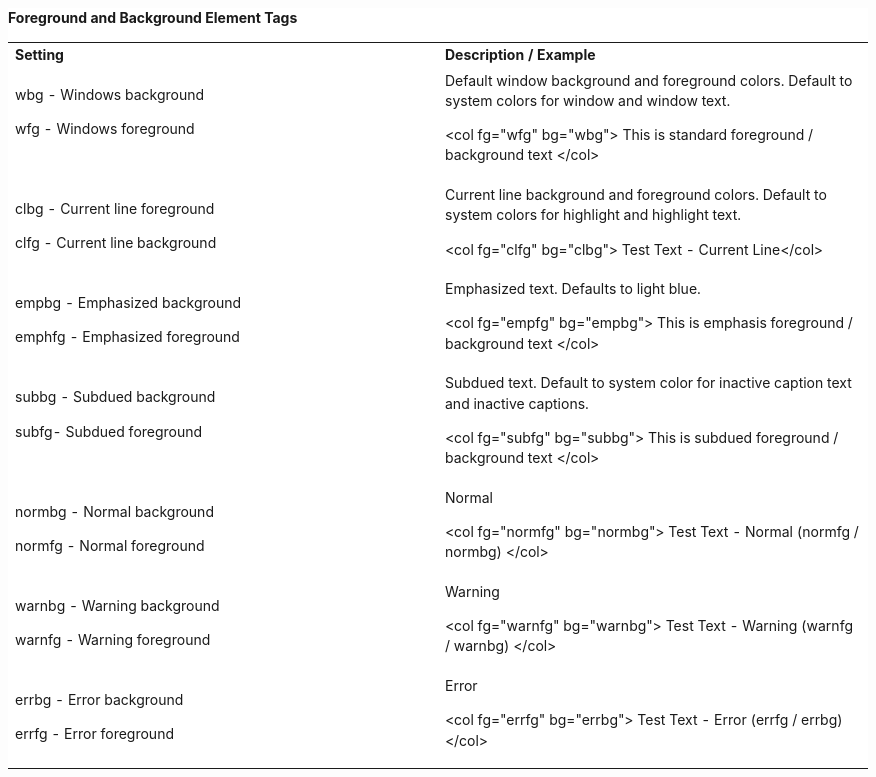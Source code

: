 **Foreground and Background Element Tags**

<table>
<colgroup>
<col width="50%" />
<col width="50%" />
</colgroup>
<tbody>
<tr class="odd">
<td align="left"><strong>Setting</strong></td>
<td align="left"><strong>Description / Example</strong></td>
</tr>
<tr class="even">
<td align="left"><p>wbg - Windows background</p>
<p>wfg - Windows foreground</p></td>
<td align="left">Default window background and foreground colors. Default to system colors for window and window text.
<p>&lt;col fg=&quot;wfg&quot; bg=&quot;wbg&quot;&gt; This is standard foreground / background text &lt;/col&gt;</p></td>
</tr>
<tr class="odd">
<td align="left"><p>clbg - Current line foreground</p>
<p>clfg - Current line background</p></td>
<td align="left">Current line background and foreground colors. Default to system colors for highlight and highlight text.
<p>&lt;col fg=&quot;clfg&quot; bg=&quot;clbg&quot;&gt; Test Text - Current Line&lt;/col&gt;</p></td>
</tr>
<tr class="even">
<td align="left"><p>empbg - Emphasized background</p>
<p>emphfg - Emphasized foreground</p></td>
<td align="left">Emphasized text. Defaults to light blue.
<p>&lt;col fg=&quot;empfg&quot; bg=&quot;empbg&quot;&gt; This is emphasis foreground / background text &lt;/col&gt;</p></td>
</tr>
<tr class="odd">
<td align="left"><p>subbg - Subdued background</p>
<p>subfg- Subdued foreground</p></td>
<td align="left">Subdued text. Default to system color for inactive caption text and inactive captions.
<p>&lt;col fg=&quot;subfg&quot; bg=&quot;subbg&quot;&gt; This is subdued foreground / background text &lt;/col&gt;</p></td>
</tr>
<tr class="even">
<td align="left"><p>normbg - Normal background</p>
<p>normfg - Normal foreground</p></td>
<td align="left">Normal
<p>&lt;col fg=&quot;normfg&quot; bg=&quot;normbg&quot;&gt; Test Text - Normal (normfg / normbg) &lt;/col&gt;</p></td>
</tr>
<tr class="odd">
<td align="left"><p>warnbg - Warning background</p>
<p>warnfg - Warning foreground</p></td>
<td align="left">Warning
<p>&lt;col fg=&quot;warnfg&quot; bg=&quot;warnbg&quot;&gt; Test Text - Warning (warnfg / warnbg) &lt;/col&gt;</p></td>
</tr>
<tr class="even">
<td align="left"><p>errbg - Error background</p>
<p>errfg - Error foreground</p></td>
<td align="left">Error
<p>&lt;col fg=&quot;errfg&quot; bg=&quot;errbg&quot;&gt; Test Text - Error (errfg / errbg) &lt;/col&gt;</p></td>
</tr>